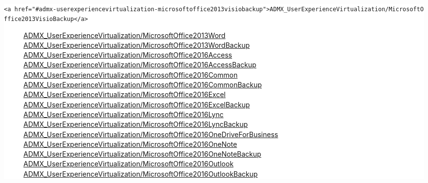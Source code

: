     <a href="#admx-userexperiencevirtualization-microsoftoffice2013visiobackup">ADMX_UserExperienceVirtualization/MicrosoftOffice2013VisioBackup</a>
  </dd>
  <dd>
    <a href="#admx-userexperiencevirtualization-microsoftoffice2013word">ADMX_UserExperienceVirtualization/MicrosoftOffice2013Word</a>
  </dd>
  <dd>
    <a href="#admx-userexperiencevirtualization-microsoftoffice2013wordbackup">ADMX_UserExperienceVirtualization/MicrosoftOffice2013WordBackup</a>
  </dd>
  <dd>
    <a href="#admx-userexperiencevirtualization-microsoftoffice2016access">ADMX_UserExperienceVirtualization/MicrosoftOffice2016Access</a>
  </dd>
  <dd>
    <a href="#admx-userexperiencevirtualization-microsoftoffice2016accessbackup">ADMX_UserExperienceVirtualization/MicrosoftOffice2016AccessBackup</a>
  </dd>
  <dd>
    <a href="#admx-userexperiencevirtualization-microsoftoffice2016common">ADMX_UserExperienceVirtualization/MicrosoftOffice2016Common</a>
  </dd>
  <dd>
    <a href="#admx-userexperiencevirtualization-microsoftoffice2016commonbackup">ADMX_UserExperienceVirtualization/MicrosoftOffice2016CommonBackup</a>
  </dd>
  <dd>
    <a href="#admx-userexperiencevirtualization-microsoftoffice2016excel">ADMX_UserExperienceVirtualization/MicrosoftOffice2016Excel</a>
  </dd>
  <dd>
    <a href="#admx-userexperiencevirtualization-microsoftoffice2016excelbackup">ADMX_UserExperienceVirtualization/MicrosoftOffice2016ExcelBackup</a>
  </dd>
  <dd>
    <a href="#admx-userexperiencevirtualization-microsoftoffice2016lync">ADMX_UserExperienceVirtualization/MicrosoftOffice2016Lync</a>
  </dd>
  <dd>
    <a href="#admx-userexperiencevirtualization-microsoftoffice2016lyncbackup">ADMX_UserExperienceVirtualization/MicrosoftOffice2016LyncBackup</a>
  </dd>
  <dd>
    <a href="#admx-userexperiencevirtualization-microsoftoffice2016onedriveforbusiness">ADMX_UserExperienceVirtualization/MicrosoftOffice2016OneDriveForBusiness</a>
  </dd>
  <dd>
    <a href="#admx-userexperiencevirtualization-microsoftoffice2016onenote">ADMX_UserExperienceVirtualization/MicrosoftOffice2016OneNote</a>
  </dd>
  <dd>
    <a href="#admx-userexperiencevirtualization-microsoftoffice2016onenotebackup">ADMX_UserExperienceVirtualization/MicrosoftOffice2016OneNoteBackup</a>
  </dd>
  <dd>
    <a href="#admx-userexperiencevirtualization-microsoftoffice2016outlook">ADMX_UserExperienceVirtualization/MicrosoftOffice2016Outlook</a>
  </dd>
  <dd>
    <a href="#admx-userexperiencevirtualization-microsoftoffice2016outlookbackup">ADMX_UserExperienceVirtualization/MicrosoftOffice2016OutlookBackup</a>
  </dd>
  <dd>